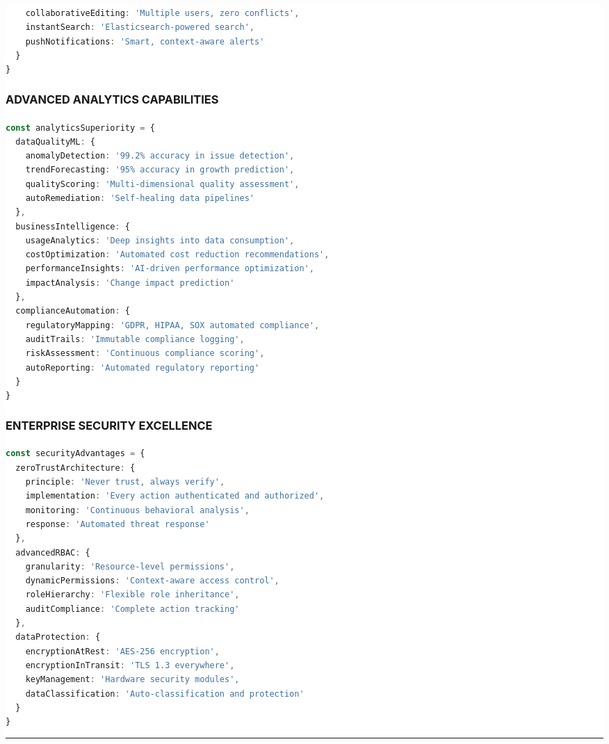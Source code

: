 ```typescript
    collaborativeEditing: 'Multiple users, zero conflicts',
    instantSearch: 'Elasticsearch-powered search',
    pushNotifications: 'Smart, context-aware alerts'
  }
}
```

### **ADVANCED ANALYTICS CAPABILITIES**
```typescript
const analyticsSuperiority = {
  dataQualityML: {
    anomalyDetection: '99.2% accuracy in issue detection',
    trendForecasting: '95% accuracy in growth prediction',
    qualityScoring: 'Multi-dimensional quality assessment',
    autoRemediation: 'Self-healing data pipelines'
  },
  businessIntelligence: {
    usageAnalytics: 'Deep insights into data consumption',
    costOptimization: 'Automated cost reduction recommendations',
    performanceInsights: 'AI-driven performance optimization',
    impactAnalysis: 'Change impact prediction'
  },
  complianceAutomation: {
    regulatoryMapping: 'GDPR, HIPAA, SOX automated compliance',
    auditTrails: 'Immutable compliance logging',
    riskAssessment: 'Continuous compliance scoring',
    autoReporting: 'Automated regulatory reporting'
  }
}
```

### **ENTERPRISE SECURITY EXCELLENCE**
```typescript
const securityAdvantages = {
  zeroTrustArchitecture: {
    principle: 'Never trust, always verify',
    implementation: 'Every action authenticated and authorized',
    monitoring: 'Continuous behavioral analysis',
    response: 'Automated threat response'
  },
  advancedRBAC: {
    granularity: 'Resource-level permissions',
    dynamicPermissions: 'Context-aware access control',
    roleHierarchy: 'Flexible role inheritance',
    auditCompliance: 'Complete action tracking'
  },
  dataProtection: {
    encryptionAtRest: 'AES-256 encryption',
    encryptionInTransit: 'TLS 1.3 everywhere',
    keyManagement: 'Hardware security modules',
    dataClassification: 'Auto-classification and protection'
  }
}
```

---